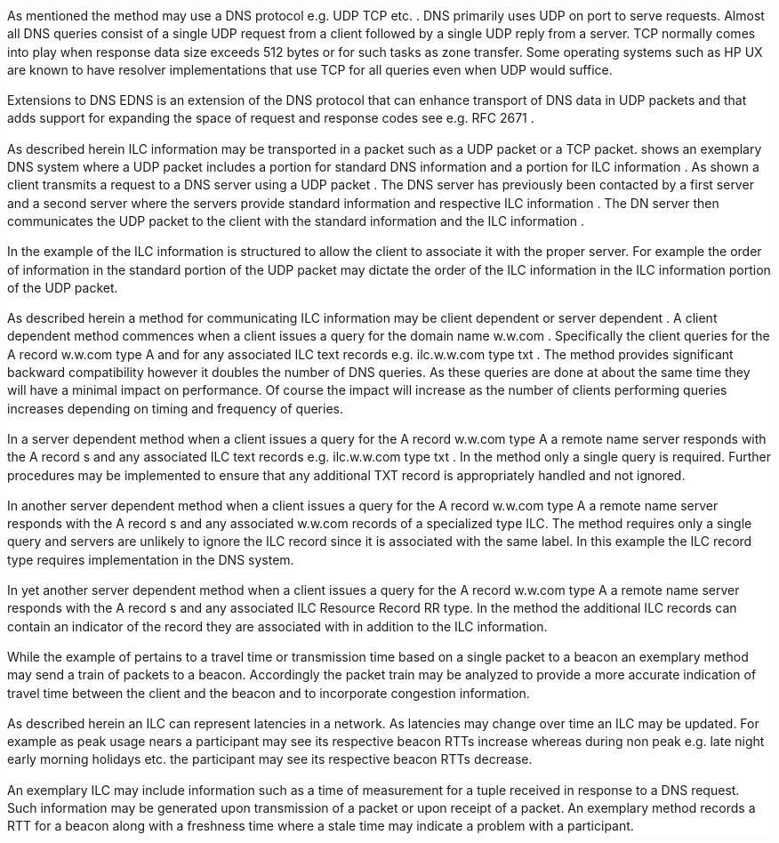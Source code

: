 As mentioned the method may use a DNS protocol e.g. UDP TCP etc. . DNS primarily uses UDP on port to serve requests. Almost all DNS queries consist of a single UDP request from a client followed by a single UDP reply from a server. TCP normally comes into play when response data size exceeds 512 bytes or for such tasks as zone transfer. Some operating systems such as HP UX are known to have resolver implementations that use TCP for all queries even when UDP would suffice.

 Extensions to DNS EDNS is an extension of the DNS protocol that can enhance transport of DNS data in UDP packets and that adds support for expanding the space of request and response codes see e.g. RFC 2671 .

As described herein ILC information may be transported in a packet such as a UDP packet or a TCP packet. shows an exemplary DNS system where a UDP packet includes a portion for standard DNS information and a portion for ILC information . As shown a client transmits a request to a DNS server using a UDP packet . The DNS server has previously been contacted by a first server and a second server where the servers provide standard information and respective ILC information . The DN server then communicates the UDP packet to the client with the standard information and the ILC information .

In the example of the ILC information is structured to allow the client to associate it with the proper server. For example the order of information in the standard portion of the UDP packet may dictate the order of the ILC information in the ILC information portion of the UDP packet.

As described herein a method for communicating ILC information may be client dependent or server dependent . A client dependent method commences when a client issues a query for the domain name w.w.com . Specifically the client queries for the A record w.w.com type A and for any associated ILC text records e.g. ilc.w.w.com type txt . The method provides significant backward compatibility however it doubles the number of DNS queries. As these queries are done at about the same time they will have a minimal impact on performance. Of course the impact will increase as the number of clients performing queries increases depending on timing and frequency of queries.

In a server dependent method when a client issues a query for the A record w.w.com type A a remote name server responds with the A record s and any associated ILC text records e.g. ilc.w.w.com type txt . In the method only a single query is required. Further procedures may be implemented to ensure that any additional TXT record is appropriately handled and not ignored.

In another server dependent method when a client issues a query for the A record w.w.com type A a remote name server responds with the A record s and any associated w.w.com records of a specialized type ILC. The method requires only a single query and servers are unlikely to ignore the ILC record since it is associated with the same label. In this example the ILC record type requires implementation in the DNS system.

In yet another server dependent method when a client issues a query for the A record w.w.com type A a remote name server responds with the A record s and any associated ILC Resource Record RR type. In the method the additional ILC records can contain an indicator of the record they are associated with in addition to the ILC information.

While the example of pertains to a travel time or transmission time based on a single packet to a beacon an exemplary method may send a train of packets to a beacon. Accordingly the packet train may be analyzed to provide a more accurate indication of travel time between the client and the beacon and to incorporate congestion information.

As described herein an ILC can represent latencies in a network. As latencies may change over time an ILC may be updated. For example as peak usage nears a participant may see its respective beacon RTTs increase whereas during non peak e.g. late night early morning holidays etc. the participant may see its respective beacon RTTs decrease.

An exemplary ILC may include information such as a time of measurement for a tuple received in response to a DNS request. Such information may be generated upon transmission of a packet or upon receipt of a packet. An exemplary method records a RTT for a beacon along with a freshness time where a stale time may indicate a problem with a participant.
